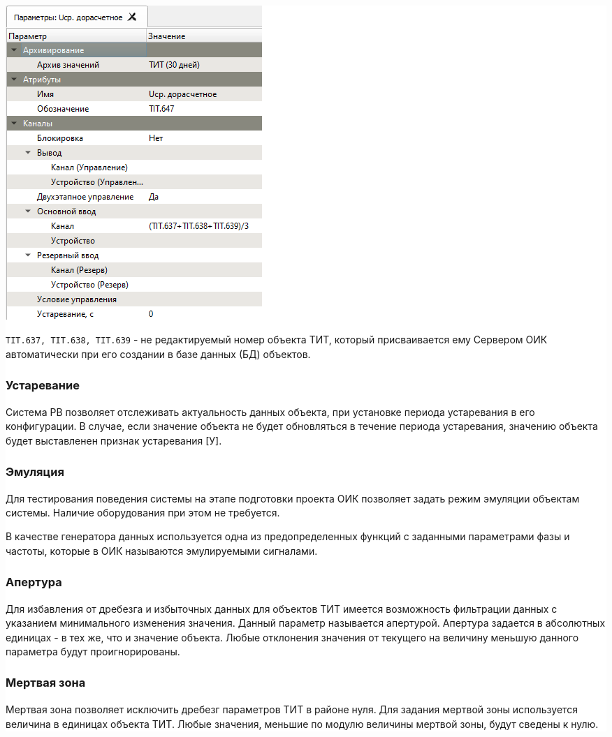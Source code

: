 ![](img/ti-formula.png)

`TIT.637, TIT.638, TIT.639` - не редактируемый номер объекта ТИТ, который присваивается ему Сервером ОИК автоматически при его создании в базе данных (БД) объектов.

### Устаревание

Система РВ позволяет отслеживать актуальность данных объекта, при установке периода устаревания в его конфигурации. В случае, если значение объекта не будет обновляться в течение периода устаревания, значению объекта будет выставленен признак устаревания [У].

### Эмуляция

Для тестирования поведения системы на этапе подготовки проекта ОИК позволяет задать режим эмуляции объектам системы. Наличие оборудования при этом не требуется.

В качестве генератора данных используется одна из предопределенных функций с заданными параметрами фазы и частоты, которые в ОИК называются эмулируемыми сигналами.

### Апертура

Для избавления от дребезга и избыточных данных для объектов ТИТ имеется возможность фильтрации данных с указанием минимального изменения значения. Данный параметр называется апертурой. Апертура задается в абсолютных единицах - в тех же, что и значение объекта. Любые отклонения значения от текущего на величину меньшую данного параметра будут проигнорированы.

### Мертвая зона

Мертвая зона позволяет исключить дребезг параметров ТИТ в районе нуля. Для задания мертвой зоны используется величина в единицах объекта ТИТ. Любые значения, меньшие по модулю величины мертвой зоны, будут сведены к нулю.
